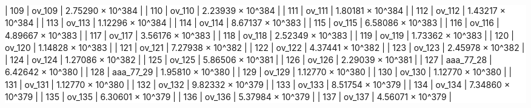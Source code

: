 | 109 | ov_109 | 2.75290 × 10^384 |
| 110 | ov_110 | 2.23939 × 10^384 |
| 111 | ov_111 | 1.80181 × 10^384 |
| 112 | ov_112 | 1.43217 × 10^384 |
| 113 | ov_113 | 1.12296 × 10^384 |
| 114 | ov_114 | 8.67137 × 10^383 |
| 115 | ov_115 | 6.58086 × 10^383 |
| 116 | ov_116 | 4.89667 × 10^383 |
| 117 | ov_117 | 3.56176 × 10^383 |
| 118 | ov_118 | 2.52349 × 10^383 |
| 119 | ov_119 | 1.73362 × 10^383 |
| 120 | ov_120 | 1.14828 × 10^383 |
| 121 | ov_121 | 7.27938 × 10^382 |
| 122 | ov_122 | 4.37441 × 10^382 |
| 123 | ov_123 | 2.45978 × 10^382 |
| 124 | ov_124 | 1.27086 × 10^382 |
| 125 | ov_125 | 5.86506 × 10^381 |
| 126 | ov_126 | 2.29039 × 10^381 |
| 127 | aaa_77_28 | 6.42642 × 10^380 |
| 128 | aaa_77_29 | 1.95810 × 10^380 |
| 129 | ov_129 | 1.12770 × 10^380 |
| 130 | ov_130 | 1.12770 × 10^380 |
| 131 | ov_131 | 1.12770 × 10^380 |
| 132 | ov_132 | 9.82332 × 10^379 |
| 133 | ov_133 | 8.51754 × 10^379 |
| 134 | ov_134 | 7.34860 × 10^379 |
| 135 | ov_135 | 6.30601 × 10^379 |
| 136 | ov_136 | 5.37984 × 10^379 |
| 137 | ov_137 | 4.56071 × 10^379 |
